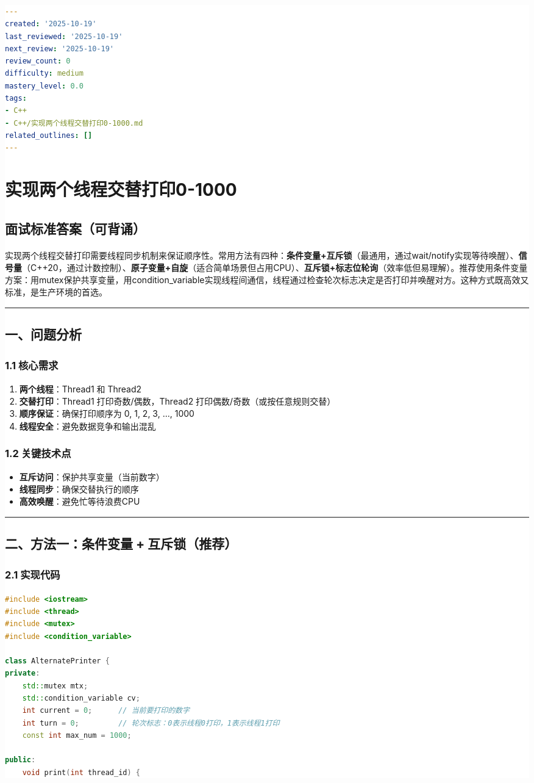 ```yaml
---
created: '2025-10-19'
last_reviewed: '2025-10-19'
next_review: '2025-10-19'
review_count: 0
difficulty: medium
mastery_level: 0.0
tags:
- C++
- C++/实现两个线程交替打印0-1000.md
related_outlines: []
---
```


# 实现两个线程交替打印0-1000

## 面试标准答案（可背诵）

实现两个线程交替打印需要线程同步机制来保证顺序性。常用方法有四种：**条件变量+互斥锁**（最通用，通过wait/notify实现等待唤醒）、**信号量**（C++20，通过计数控制）、**原子变量+自旋**（适合简单场景但占用CPU）、**互斥锁+标志位轮询**（效率低但易理解）。推荐使用条件变量方案：用mutex保护共享变量，用condition_variable实现线程间通信，线程通过检查轮次标志决定是否打印并唤醒对方。这种方式既高效又标准，是生产环境的首选。

---

## 一、问题分析

### 1.1 核心需求

1. **两个线程**：Thread1 和 Thread2
2. **交替打印**：Thread1 打印奇数/偶数，Thread2 打印偶数/奇数（或按任意规则交替）
3. **顺序保证**：确保打印顺序为 0, 1, 2, 3, ..., 1000
4. **线程安全**：避免数据竞争和输出混乱

### 1.2 关键技术点

- **互斥访问**：保护共享变量（当前数字）
- **线程同步**：确保交替执行的顺序
- **高效唤醒**：避免忙等待浪费CPU

---

## 二、方法一：条件变量 + 互斥锁（推荐）

### 2.1 实现代码

```cpp
#include <iostream>
#include <thread>
#include <mutex>
#include <condition_variable>

class AlternatePrinter {
private:
    std::mutex mtx;
    std::condition_variable cv;
    int current = 0;      // 当前要打印的数字
    int turn = 0;         // 轮次标志：0表示线程0打印，1表示线程1打印
    const int max_num = 1000;

public:
    void print(int thread_id) {
```